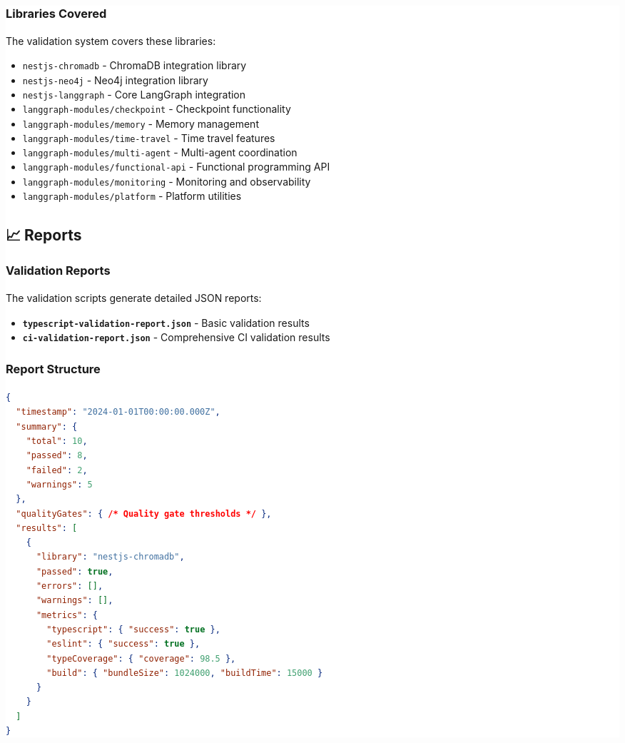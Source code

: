 ### Libraries Covered

The validation system covers these libraries:

- `nestjs-chromadb` - ChromaDB integration library
- `nestjs-neo4j` - Neo4j integration library  
- `nestjs-langgraph` - Core LangGraph integration
- `langgraph-modules/checkpoint` - Checkpoint functionality
- `langgraph-modules/memory` - Memory management
- `langgraph-modules/time-travel` - Time travel features
- `langgraph-modules/multi-agent` - Multi-agent coordination
- `langgraph-modules/functional-api` - Functional programming API
- `langgraph-modules/monitoring` - Monitoring and observability
- `langgraph-modules/platform` - Platform utilities

## 📈 Reports

### Validation Reports

The validation scripts generate detailed JSON reports:

- **`typescript-validation-report.json`** - Basic validation results
- **`ci-validation-report.json`** - Comprehensive CI validation results

### Report Structure

```json
{
  "timestamp": "2024-01-01T00:00:00.000Z",
  "summary": {
    "total": 10,
    "passed": 8,
    "failed": 2,
    "warnings": 5
  },
  "qualityGates": { /* Quality gate thresholds */ },
  "results": [
    {
      "library": "nestjs-chromadb",
      "passed": true,
      "errors": [],
      "warnings": [],
      "metrics": {
        "typescript": { "success": true },
        "eslint": { "success": true },
        "typeCoverage": { "coverage": 98.5 },
        "build": { "bundleSize": 1024000, "buildTime": 15000 }
      }
    }
  ]
}
```
